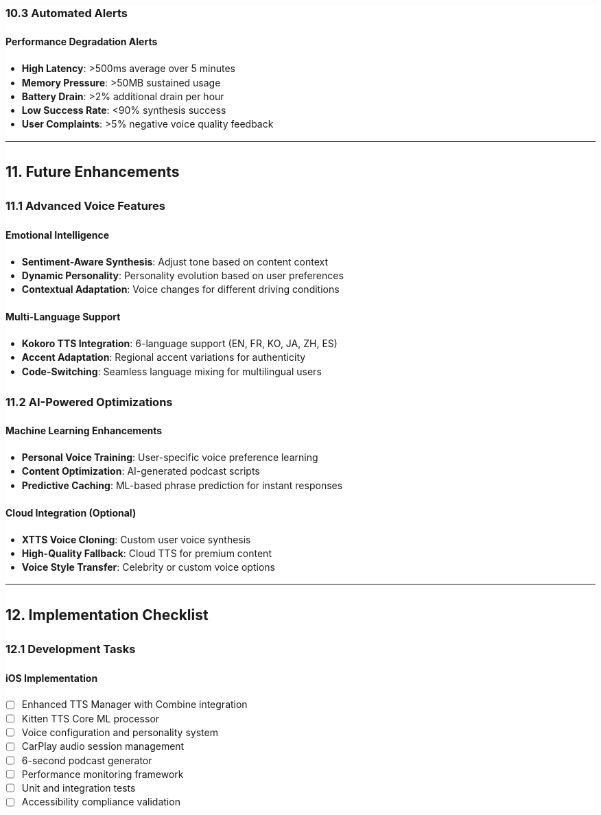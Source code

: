 ### 10.3 Automated Alerts

#### Performance Degradation Alerts
- **High Latency**: >500ms average over 5 minutes
- **Memory Pressure**: >50MB sustained usage
- **Battery Drain**: >2% additional drain per hour
- **Low Success Rate**: <90% synthesis success
- **User Complaints**: >5% negative voice quality feedback

---

## 11. Future Enhancements

### 11.1 Advanced Voice Features

#### Emotional Intelligence
- **Sentiment-Aware Synthesis**: Adjust tone based on content context
- **Dynamic Personality**: Personality evolution based on user preferences
- **Contextual Adaptation**: Voice changes for different driving conditions

#### Multi-Language Support
- **Kokoro TTS Integration**: 6-language support (EN, FR, KO, JA, ZH, ES)
- **Accent Adaptation**: Regional accent variations for authenticity
- **Code-Switching**: Seamless language mixing for multilingual users

### 11.2 AI-Powered Optimizations

#### Machine Learning Enhancements
- **Personal Voice Training**: User-specific voice preference learning
- **Content Optimization**: AI-generated podcast scripts
- **Predictive Caching**: ML-based phrase prediction for instant responses

#### Cloud Integration (Optional)
- **XTTS Voice Cloning**: Custom user voice synthesis
- **High-Quality Fallback**: Cloud TTS for premium content
- **Voice Style Transfer**: Celebrity or custom voice options

---

## 12. Implementation Checklist

### 12.1 Development Tasks

#### iOS Implementation
- [ ] Enhanced TTS Manager with Combine integration
- [ ] Kitten TTS Core ML processor
- [ ] Voice configuration and personality system
- [ ] CarPlay audio session management
- [ ] 6-second podcast generator
- [ ] Performance monitoring framework
- [ ] Unit and integration tests
- [ ] Accessibility compliance validation
